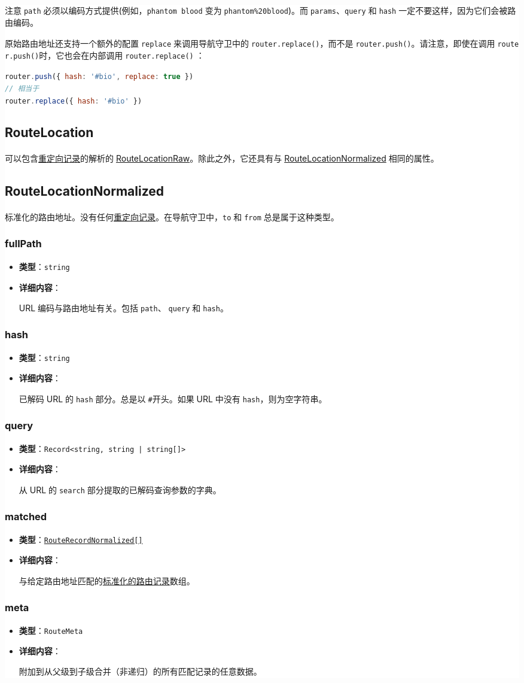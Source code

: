 注意 `path` 必须以编码方式提供(例如，`phantom blood` 变为 `phantom%20blood`)。而 `params`、`query` 和 `hash` 一定不要这样，因为它们会被路由编码。

原始路由地址还支持一个额外的配置 `replace` 来调用导航守卫中的 `router.replace()`，而不是 `router.push()`。请注意，即使在调用 `router.push()`时，它也会在内部调用 `router.replace()` ：

```js
router.push({ hash: '#bio', replace: true })
// 相当于
router.replace({ hash: '#bio' })
```

## RouteLocation

可以包含[重定向记录](#routerecordraw)的解析的 [RouteLocationRaw](#routelocationraw)。除此之外，它还具有与 [RouteLocationNormalized](#routelocationnormalized) 相同的属性。

## RouteLocationNormalized

标准化的路由地址。没有任何[重定向记录](#routerecordraw)。在导航守卫中，`to` 和 `from` 总是属于这种类型。

### fullPath

- **类型**：`string`
- **详细内容**：

  URL 编码与路由地址有关。包括 `path`、 `query` 和 `hash`。

### hash

- **类型**：`string`
- **详细内容**：

  已解码 URL 的 `hash` 部分。总是以 `#`开头。如果 URL 中没有 `hash`，则为空字符串。

### query

- **类型**：`Record<string, string | string[]>`
- **详细内容**：

  从 URL 的 `search` 部分提取的已解码查询参数的字典。

### matched

- **类型**：[`RouteRecordNormalized[]`](#routerecordnormalized)
- **详细内容**：

  与给定路由地址匹配的[标准化的路由记录](#routerecord)数组。

### meta

- **类型**：`RouteMeta`
- **详细内容**：

  附加到从父级到子级合并（非递归）的所有匹配记录的任意数据。
